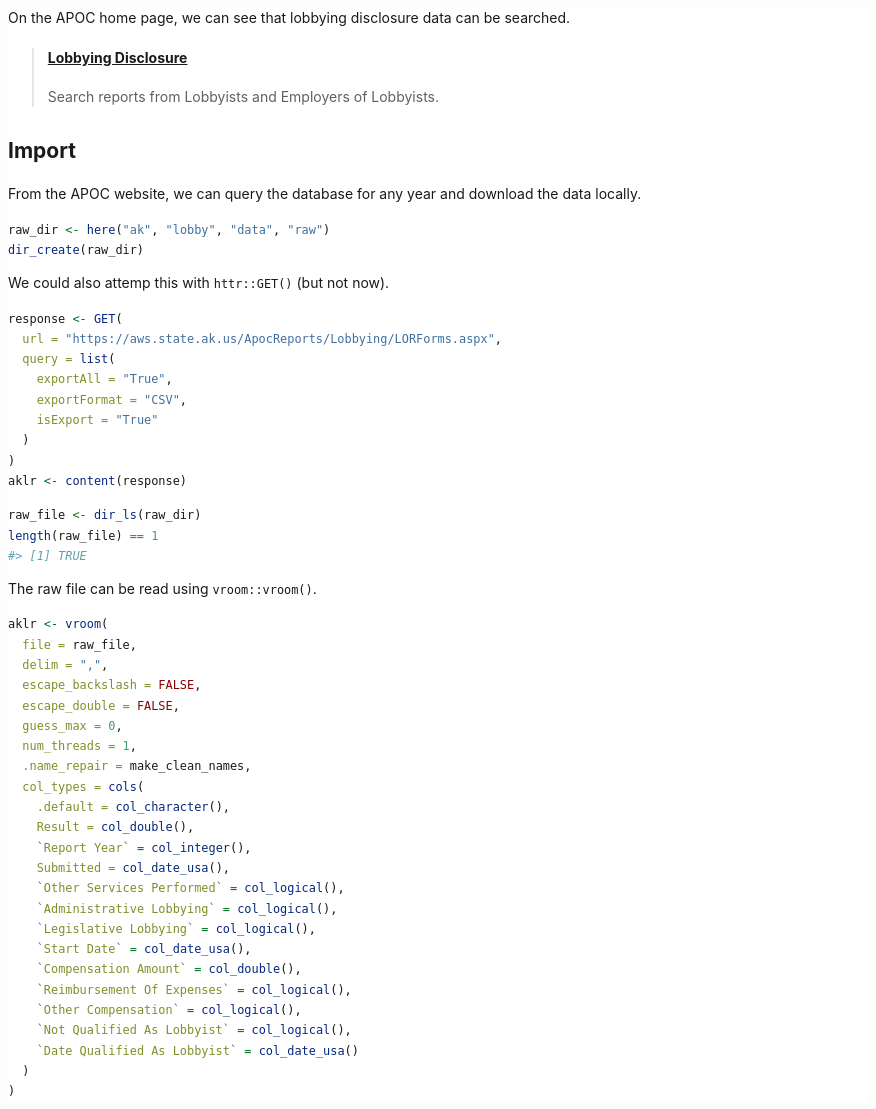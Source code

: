 On the APOC home page, we can see that lobbying disclosure data can be
searched.

> #### [Lobbying Disclosure](https://aws.state.ak.us/ApocReports/Lobbying/)
> 
> Search reports from Lobbyists and Employers of Lobbyists.

## Import

From the APOC website, we can query the database for any year and
download the data locally.

``` r
raw_dir <- here("ak", "lobby", "data", "raw")
dir_create(raw_dir)
```

We could also attemp this with `httr::GET()` (but not now).

``` r
response <- GET(
  url = "https://aws.state.ak.us/ApocReports/Lobbying/LORForms.aspx", 
  query = list(
    exportAll = "True", 
    exportFormat = "CSV", 
    isExport = "True"
  )
)
aklr <- content(response)
```

``` r
raw_file <- dir_ls(raw_dir)
length(raw_file) == 1
#> [1] TRUE
```

The raw file can be read using `vroom::vroom()`.

``` r
aklr <- vroom(
  file = raw_file,
  delim = ",",
  escape_backslash = FALSE,
  escape_double = FALSE,
  guess_max = 0,
  num_threads = 1,
  .name_repair = make_clean_names,
  col_types = cols(
    .default = col_character(),
    Result = col_double(),
    `Report Year` = col_integer(),
    Submitted = col_date_usa(),
    `Other Services Performed` = col_logical(),
    `Administrative Lobbying` = col_logical(),
    `Legislative Lobbying` = col_logical(),
    `Start Date` = col_date_usa(),
    `Compensation Amount` = col_double(),
    `Reimbursement Of Expenses` = col_logical(),
    `Other Compensation` = col_logical(),
    `Not Qualified As Lobbyist` = col_logical(),
    `Date Qualified As Lobbyist` = col_date_usa()
  )
)
```
